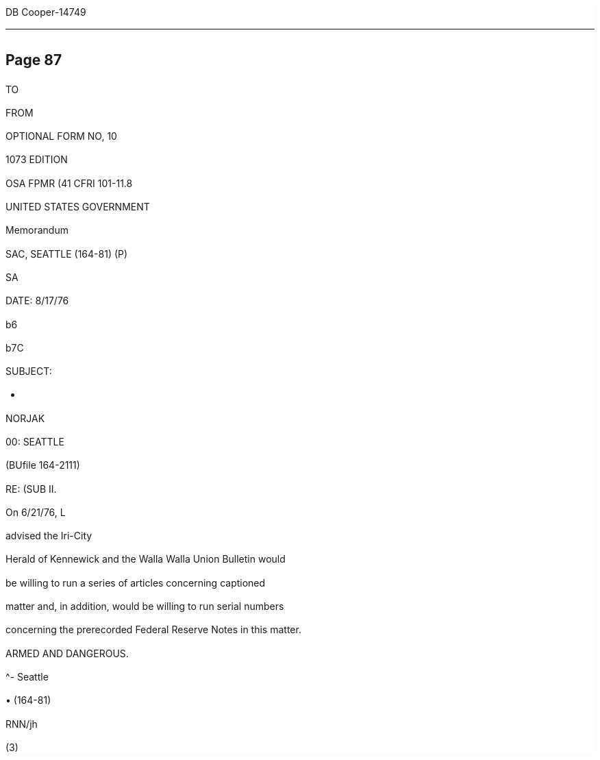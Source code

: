 DB Cooper-14749

---

## Page 87

TO

FROM

OPTIONAL FORM NO, 10

1073 EDITION

OSA FPMR (41 CFRI 101-11.8

UNITED STATES GOVERNMENT

Memorandum

SAC, SEATTLE (164-81) (P)

SA

DATE: 8/17/76

b6

b7C

SUBJECT:

-

NORJAK

00: SEATTLE

(BUfile 164-2111)

RE: (SUB II.

On 6/21/76, L

advised the Iri-City

Herald of Kennewick and the Walla Walla Union Bulletin would

be willing to run a series of articles concerning captioned

matter and, in addition, would be willing to run serial numbers

concerning the prerecorded Federal Reserve Notes in this matter.

ARMED AND DANGEROUS.

^- Seattle

• (164-81)

RNN/jh

(3)
